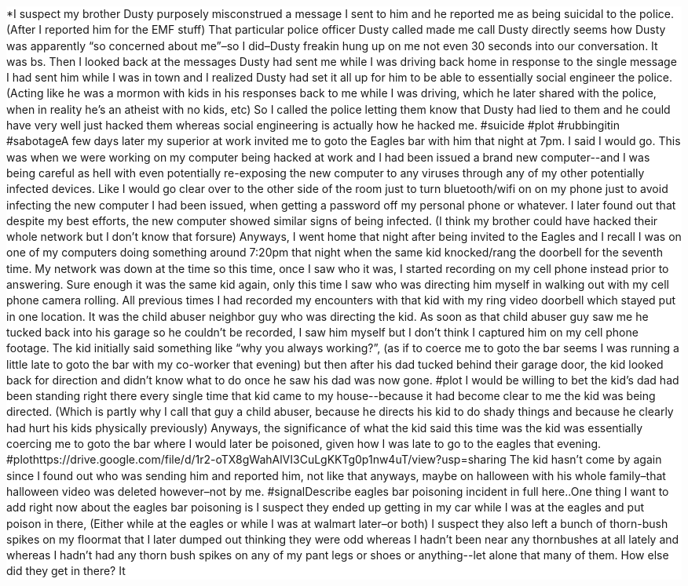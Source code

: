 


*I suspect my brother Dusty purposely misconstrued a message I sent to him
and he reported me as being suicidal to the police. (After I reported him
for the EMF stuff) That particular police officer Dusty called made me call
Dusty directly seems how Dusty was apparently “so concerned about me”–so I
did–Dusty freakin hung up on me not even 30 seconds into our conversation.
It was bs. Then I looked back at the messages Dusty had sent me while I was
driving back home in response to the single message I had sent him while I
was in town and I realized Dusty had set it all up for him to be able to
essentially social engineer the police. (Acting like he was a mormon with
kids in his responses back to me while I was driving, which he later shared
with the police, when in reality he’s an atheist with no kids, etc) So I
called the police letting them know that Dusty had lied to them and he
could have very well just hacked them whereas social engineering is
actually how he hacked me. #suicide #plot #rubbingitin #sabotageA few days
later my superior at work invited me to goto the Eagles bar with him that
night at 7pm. I said I would go. This was when we were working on my
computer being hacked at work and I had been issued a brand new
computer--and I was being careful as hell with even potentially re-exposing
the new computer to any viruses through any of my other potentially
infected devices. Like I would go clear over to the other side of the room
just to turn bluetooth/wifi on on my phone just to avoid infecting the new
computer I had been issued, when getting a password off my personal phone
or whatever. I later found out that despite my best efforts, the new
computer showed similar signs of being infected. (I think my brother could
have hacked their whole network but I don’t know that forsure) Anyways, I
went home that night after being invited to the Eagles and I recall I was
on one of my computers doing something around 7:20pm that night when the
same kid knocked/rang the doorbell for the seventh time. My network was
down at the time so this time, once I saw who it was, I started recording
on my cell phone instead prior to answering. Sure enough it was the same
kid again, only this time I saw who was directing him myself in walking out
with my cell phone camera rolling. All previous times I had recorded my
encounters with that kid with my ring video doorbell which stayed put in
one location. It was the child abuser neighbor guy who was directing the
kid. As soon as that child abuser guy saw me he tucked back into his garage
so he couldn’t be recorded, I saw him myself but I don’t think I captured
him on my cell phone footage. The kid initially said something like “why
you always working?”, (as if to coerce me to goto the bar seems I was
running a little late to goto the bar with my co-worker that evening) but
then after his dad tucked behind their garage door, the kid looked back for
direction and didn’t know what to do once he saw his dad was now gone.
#plot I would be willing to bet the kid’s dad had been standing right there
every single time that kid came to my house--because it had become clear to
me the kid was being directed. (Which is partly why I call that guy a child
abuser, because he directs his kid to do shady things and because he
clearly had hurt his kids physically previously) Anyways, the significance
of what the kid said this time was the kid was essentially coercing me to
goto the bar where I would later be poisoned, given how I was late to go to
the eagles that evening.
#plothttps://drive.google.com/file/d/1r2-oTX8gWahAlVI3CuLgKKTg0p1nw4uT/view?usp=sharing
The
kid hasn’t come by again since I found out who was sending him and reported
him, not like that anyways, maybe on halloween with his whole family–that
halloween video was deleted however–not by me. #signalDescribe eagles bar
poisoning incident in full here..One thing I want to add right now about
the eagles bar poisoning is I suspect they ended up getting in my car while
I was at the eagles and put poison in there, (Either while at the eagles or
while I was at walmart later–or both) I suspect they also left a bunch of
thorn-bush spikes on my floormat that I later dumped out thinking they were
odd whereas I hadn’t been near any thornbushes at all lately and whereas I
hadn’t had any thorn bush spikes on any of my pant legs or shoes or
anything--let alone that many of them. How else did they get in there? It
